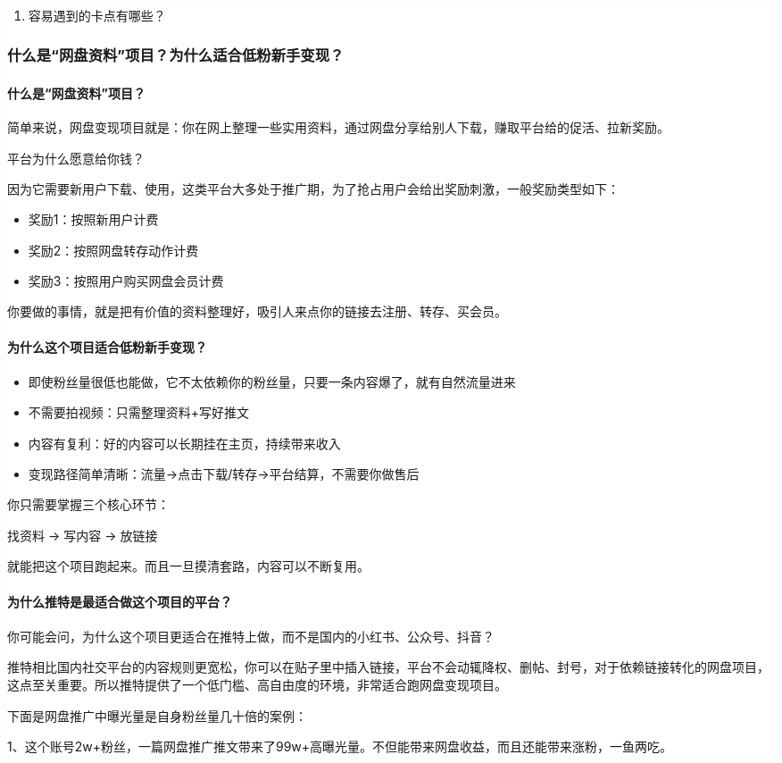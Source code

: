 1.  容易遇到的卡点有哪些？

### 什么是“网盘资料”项目？为什么适合低粉新手变现？

#### 什么是“网盘资料”项目？

简单来说，网盘变现项目就是：你在网上整理一些实用资料，通过网盘分享给别人下载，赚取平台给的促活、拉新奖励。

平台为什么愿意给你钱？

因为它需要新用户下载、使用，这类平台大多处于推广期，为了抢占用户会给出奖励刺激，一般奖励类型如下：

*   奖励1：按照新用户计费

*   奖励2：按照网盘转存动作计费

*   奖励3：按照用户购买网盘会员计费

你要做的事情，就是把有价值的资料整理好，吸引人来点你的链接去注册、转存、买会员。

#### 为什么这个项目适合低粉新手变现？

*   即使粉丝量很低也能做，它不太依赖你的粉丝量，只要一条内容爆了，就有自然流量进来

*   不需要拍视频：只需整理资料+写好推文

*   内容有复利：好的内容可以长期挂在主页，持续带来收入

*   变现路径简单清晰：流量→点击下载/转存→平台结算，不需要你做售后

你只需要掌握三个核心环节：

找资料 → 写内容 → 放链接

就能把这个项目跑起来。而且一旦摸清套路，内容可以不断复用。

#### 为什么推特是最适合做这个项目的平台？

你可能会问，为什么这个项目更适合在推特上做，而不是国内的小红书、公众号、抖音？

推特相比国内社交平台的内容规则更宽松，你可以在贴子里中插入链接，平台不会动辄降权、删帖、封号，对于依赖链接转化的网盘项目，这点至关重要。所以推特提供了一个低门槛、高自由度的环境，非常适合跑网盘变现项目。

下面是网盘推广中曝光量是自身粉丝量几十倍的案例：

1、这个账号2w+粉丝，一篇网盘推广推文带来了99w+高曝光量。不但能带来网盘收益，而且还能带来涨粉，一鱼两吃。
